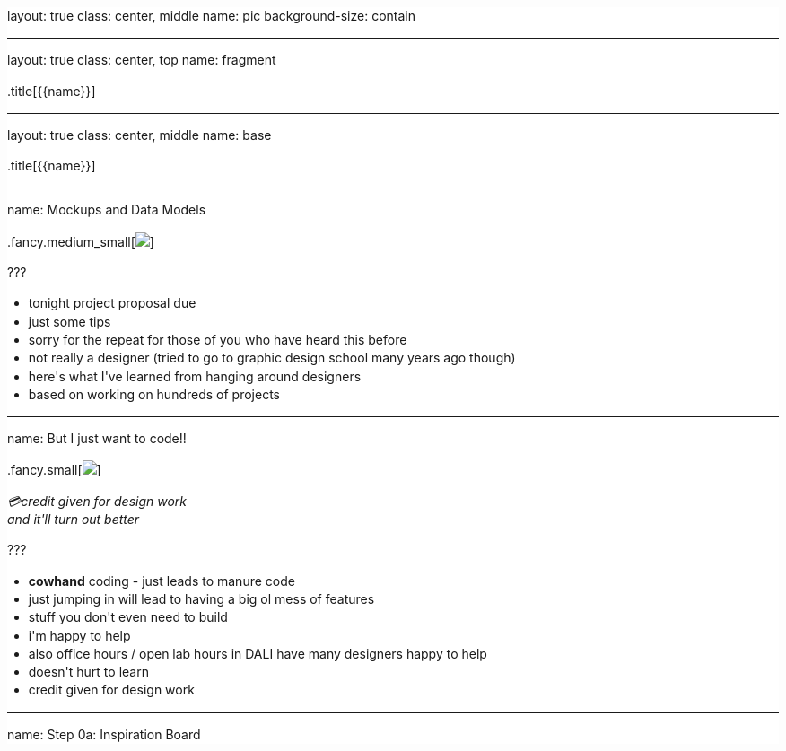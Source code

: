 layout: true
class: center, middle
name: pic
background-size: contain

---

layout: true
class: center, top
name: fragment

.title[{{name}}]

---
layout: true
class: center, middle
name: base

.title[{{name}}]



---
name: Mockups and Data Models

.fancy.medium_small[![](https://media.giphy.com/media/povenlBAIz14s/giphy.gif)]


???
* tonight project proposal due
* just some tips
* sorry for the repeat for those of you who have heard this before
* not really a designer (tried to go to graphic design school many years ago though)
* here's what I've learned from hanging around designers
* based on working on hundreds of projects


---
name: But I just want to code!!

.fancy.small[![](img/coding.webp)]

*💳credit given for design work*<br>
*and it'll turn out better*


???
* **cowhand** coding - just leads to manure code
* just jumping in will lead to having a big ol mess of features
* stuff you don't even need to build
* i'm happy to help
* also office hours / open lab hours in DALI have many designers happy to help
* doesn't hurt to learn
* credit given for design work



---
name: Step 0a: Inspiration Board
